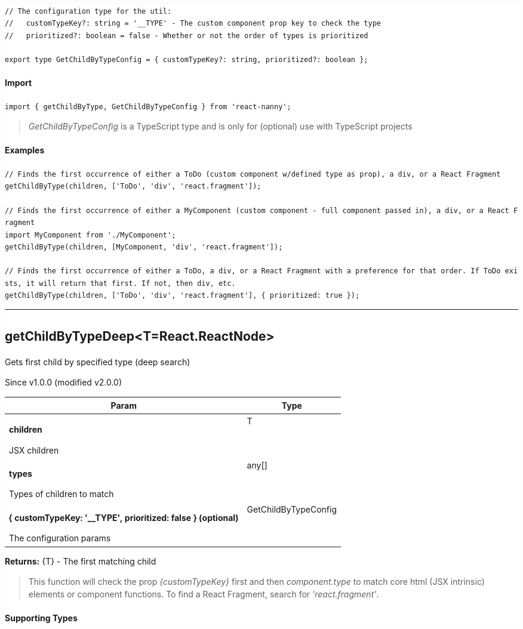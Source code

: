 ```
// The configuration type for the util:
//   customTypeKey?: string = '__TYPE' - The custom component prop key to check the type
//   prioritized?: boolean = false - Whether or not the order of types is prioritized

export type GetChildByTypeConfig = { customTypeKey?: string, prioritized?: boolean };
```
  <h4>Import</h4>

```
import { getChildByType, GetChildByTypeConfig } from 'react-nanny';
```

  <blockquote><p><em>GetChildByTypeConfig</em> is a TypeScript type and is only for (optional) use with TypeScript projects</p></blockquote><h4>Examples</h4>





```    
// Finds the first occurrence of either a ToDo (custom component w/defined type as prop), a div, or a React Fragment
getChildByType(children, ['ToDo', 'div', 'react.fragment']);

// Finds the first occurrence of either a MyComponent (custom component - full component passed in), a div, or a React Fragment
import MyComponent from './MyComponent';
getChildByType(children, [MyComponent, 'div', 'react.fragment']);

// Finds the first occurrence of either a ToDo, a div, or a React Fragment with a preference for that order. If ToDo exists, it will return that first. If not, then div, etc.
getChildByType(children, ['ToDo', 'div', 'react.fragment'], { prioritized: true });
```

    

<hr />

  

<h2>getChildByTypeDeep&lt;T=React.ReactNode&gt;</h2>
<p>Gets first child by specified type (deep search)</p>
<p>Since v1.0.0 (modified v2.0.0)</p>
<table>
      <thead>
      <tr>
        <th>Param</th>
        <th>Type</th></tr>
      </thead>
      <tbody><tr><td><p><b>children</b></p>JSX children</td><td>T</td></tr><tr><td><p><b>types</b></p>Types of children to match</td><td>any[]</td></tr><tr><td><p><b>{ customTypeKey: '__TYPE', prioritized: false } <span>(optional)</span></b></p>The configuration params</td><td>GetChildByTypeConfig</td></tr></tbody>
    </table><p><b>Returns:</b> {T} - The first matching child</p><blockquote><p>This function will check the prop <em>{customTypeKey}</em> first and then <em>component.type</em> to match core html (JSX intrinsic) elements or component functions. To find a React Fragment, search for <em>'react.fragment'</em>.</p></blockquote><h4>Supporting Types</h4>
